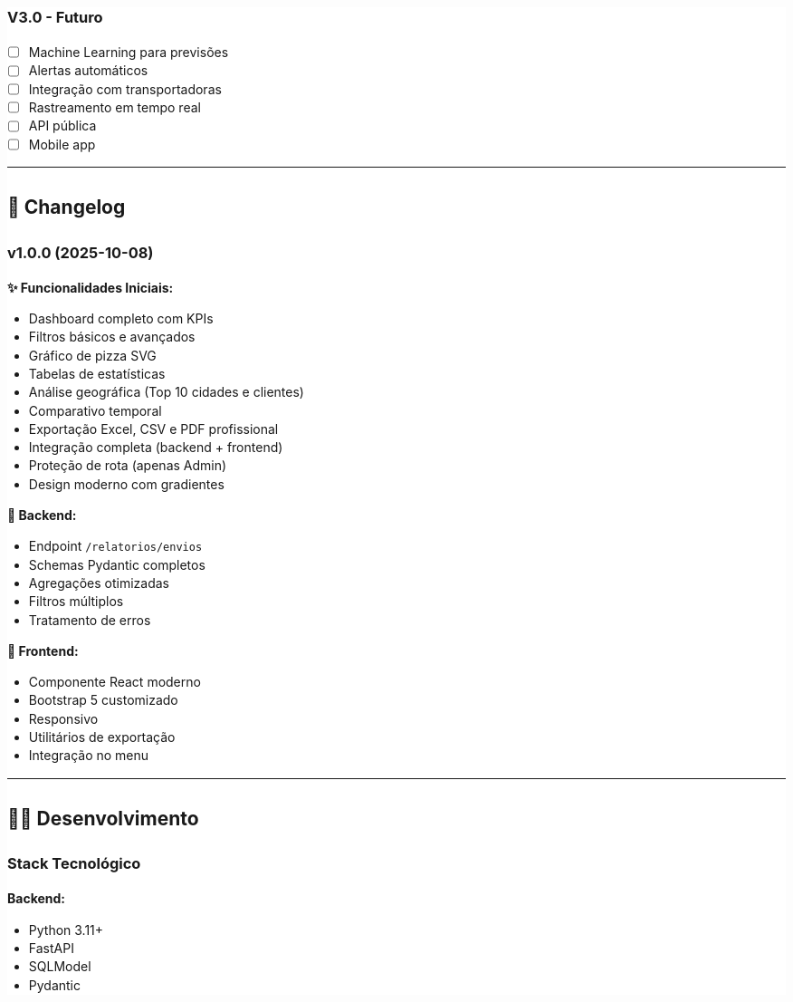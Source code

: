 ### **V3.0 - Futuro**

- [ ] Machine Learning para previsões
- [ ] Alertas automáticos
- [ ] Integração com transportadoras
- [ ] Rastreamento em tempo real
- [ ] API pública
- [ ] Mobile app

---

## 📝 Changelog

### **v1.0.0** (2025-10-08)

**✨ Funcionalidades Iniciais:**
- Dashboard completo com KPIs
- Filtros básicos e avançados
- Gráfico de pizza SVG
- Tabelas de estatísticas
- Análise geográfica (Top 10 cidades e clientes)
- Comparativo temporal
- Exportação Excel, CSV e PDF profissional
- Integração completa (backend + frontend)
- Proteção de rota (apenas Admin)
- Design moderno com gradientes

**🔧 Backend:**
- Endpoint `/relatorios/envios`
- Schemas Pydantic completos
- Agregações otimizadas
- Filtros múltiplos
- Tratamento de erros

**🎨 Frontend:**
- Componente React moderno
- Bootstrap 5 customizado
- Responsivo
- Utilitários de exportação
- Integração no menu

---

## 👨‍💻 Desenvolvimento

### **Stack Tecnológico**

**Backend:**
- Python 3.11+
- FastAPI
- SQLModel
- Pydantic
